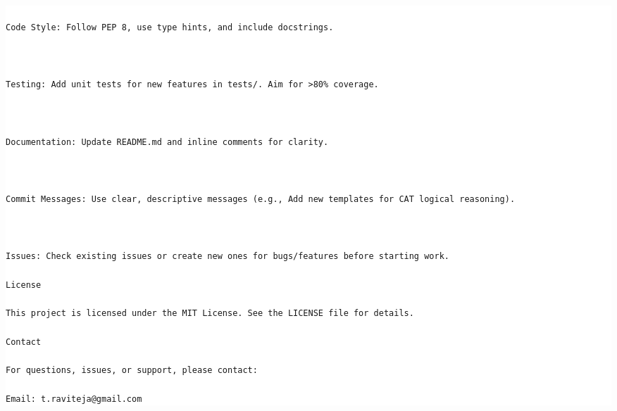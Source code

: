 ```mermaid

Code Style: Follow PEP 8, use type hints, and include docstrings.



Testing: Add unit tests for new features in tests/. Aim for >80% coverage.



Documentation: Update README.md and inline comments for clarity.



Commit Messages: Use clear, descriptive messages (e.g., Add new templates for CAT logical reasoning).



Issues: Check existing issues or create new ones for bugs/features before starting work.

License

This project is licensed under the MIT License. See the LICENSE file for details.

Contact

For questions, issues, or support, please contact:

Email: t.raviteja@gmail.com